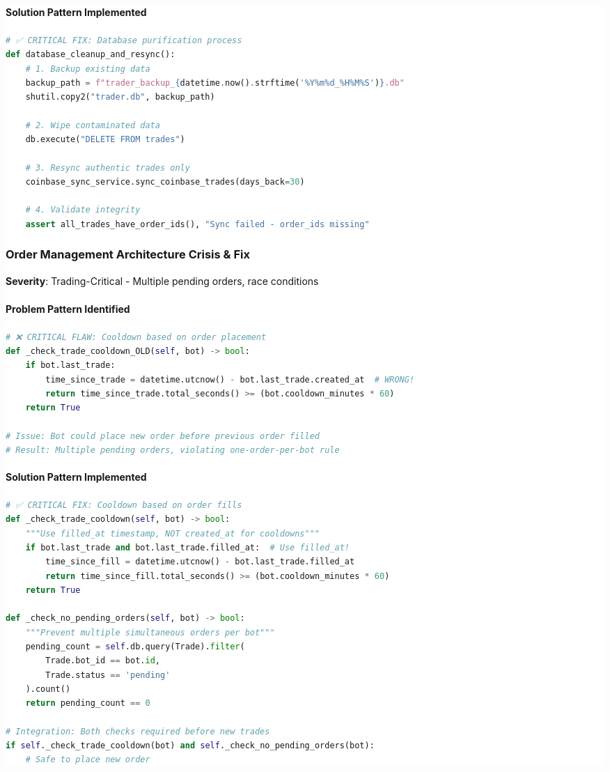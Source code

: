 #### **Solution Pattern Implemented**
```python
# ✅ CRITICAL FIX: Database purification process
def database_cleanup_and_resync():
    # 1. Backup existing data
    backup_path = f"trader_backup_{datetime.now().strftime('%Y%m%d_%H%M%S')}.db"
    shutil.copy2("trader.db", backup_path)
    
    # 2. Wipe contaminated data
    db.execute("DELETE FROM trades")
    
    # 3. Resync authentic trades only
    coinbase_sync_service.sync_coinbase_trades(days_back=30)
    
    # 4. Validate integrity
    assert all_trades_have_order_ids(), "Sync failed - order_ids missing"
```

### **Order Management Architecture Crisis & Fix**
**Severity**: Trading-Critical - Multiple pending orders, race conditions

#### **Problem Pattern Identified**
```python
# ❌ CRITICAL FLAW: Cooldown based on order placement
def _check_trade_cooldown_OLD(self, bot) -> bool:
    if bot.last_trade:
        time_since_trade = datetime.utcnow() - bot.last_trade.created_at  # WRONG!
        return time_since_trade.total_seconds() >= (bot.cooldown_minutes * 60)
    return True

# Issue: Bot could place new order before previous order filled
# Result: Multiple pending orders, violating one-order-per-bot rule
```

#### **Solution Pattern Implemented**
```python
# ✅ CRITICAL FIX: Cooldown based on order fills
def _check_trade_cooldown(self, bot) -> bool:
    """Use filled_at timestamp, NOT created_at for cooldowns"""
    if bot.last_trade and bot.last_trade.filled_at:  # Use filled_at!
        time_since_fill = datetime.utcnow() - bot.last_trade.filled_at
        return time_since_fill.total_seconds() >= (bot.cooldown_minutes * 60)
    return True

def _check_no_pending_orders(self, bot) -> bool:
    """Prevent multiple simultaneous orders per bot"""
    pending_count = self.db.query(Trade).filter(
        Trade.bot_id == bot.id,
        Trade.status == 'pending'
    ).count()
    return pending_count == 0

# Integration: Both checks required before new trades
if self._check_trade_cooldown(bot) and self._check_no_pending_orders(bot):
    # Safe to place new order
```
